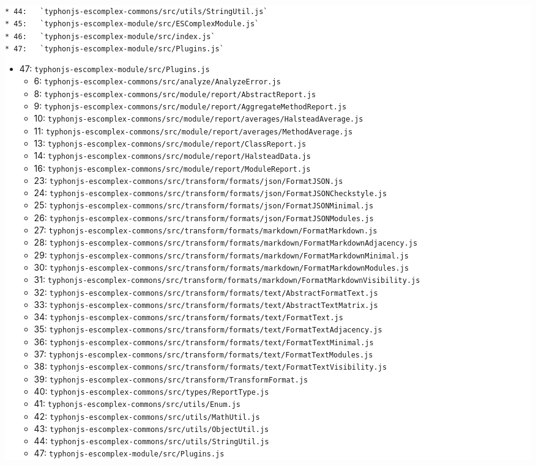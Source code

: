 	* 44:	`typhonjs-escomplex-commons/src/utils/StringUtil.js`
	* 45:	`typhonjs-escomplex-module/src/ESComplexModule.js`
	* 46:	`typhonjs-escomplex-module/src/index.js`
	* 47:	`typhonjs-escomplex-module/src/Plugins.js`

* 47:	`typhonjs-escomplex-module/src/Plugins.js`
	* 6:	`typhonjs-escomplex-commons/src/analyze/AnalyzeError.js`
	* 8:	`typhonjs-escomplex-commons/src/module/report/AbstractReport.js`
	* 9:	`typhonjs-escomplex-commons/src/module/report/AggregateMethodReport.js`
	* 10:	`typhonjs-escomplex-commons/src/module/report/averages/HalsteadAverage.js`
	* 11:	`typhonjs-escomplex-commons/src/module/report/averages/MethodAverage.js`
	* 13:	`typhonjs-escomplex-commons/src/module/report/ClassReport.js`
	* 14:	`typhonjs-escomplex-commons/src/module/report/HalsteadData.js`
	* 16:	`typhonjs-escomplex-commons/src/module/report/ModuleReport.js`
	* 23:	`typhonjs-escomplex-commons/src/transform/formats/json/FormatJSON.js`
	* 24:	`typhonjs-escomplex-commons/src/transform/formats/json/FormatJSONCheckstyle.js`
	* 25:	`typhonjs-escomplex-commons/src/transform/formats/json/FormatJSONMinimal.js`
	* 26:	`typhonjs-escomplex-commons/src/transform/formats/json/FormatJSONModules.js`
	* 27:	`typhonjs-escomplex-commons/src/transform/formats/markdown/FormatMarkdown.js`
	* 28:	`typhonjs-escomplex-commons/src/transform/formats/markdown/FormatMarkdownAdjacency.js`
	* 29:	`typhonjs-escomplex-commons/src/transform/formats/markdown/FormatMarkdownMinimal.js`
	* 30:	`typhonjs-escomplex-commons/src/transform/formats/markdown/FormatMarkdownModules.js`
	* 31:	`typhonjs-escomplex-commons/src/transform/formats/markdown/FormatMarkdownVisibility.js`
	* 32:	`typhonjs-escomplex-commons/src/transform/formats/text/AbstractFormatText.js`
	* 33:	`typhonjs-escomplex-commons/src/transform/formats/text/AbstractTextMatrix.js`
	* 34:	`typhonjs-escomplex-commons/src/transform/formats/text/FormatText.js`
	* 35:	`typhonjs-escomplex-commons/src/transform/formats/text/FormatTextAdjacency.js`
	* 36:	`typhonjs-escomplex-commons/src/transform/formats/text/FormatTextMinimal.js`
	* 37:	`typhonjs-escomplex-commons/src/transform/formats/text/FormatTextModules.js`
	* 38:	`typhonjs-escomplex-commons/src/transform/formats/text/FormatTextVisibility.js`
	* 39:	`typhonjs-escomplex-commons/src/transform/TransformFormat.js`
	* 40:	`typhonjs-escomplex-commons/src/types/ReportType.js`
	* 41:	`typhonjs-escomplex-commons/src/utils/Enum.js`
	* 42:	`typhonjs-escomplex-commons/src/utils/MathUtil.js`
	* 43:	`typhonjs-escomplex-commons/src/utils/ObjectUtil.js`
	* 44:	`typhonjs-escomplex-commons/src/utils/StringUtil.js`
	* 47:	`typhonjs-escomplex-module/src/Plugins.js`

